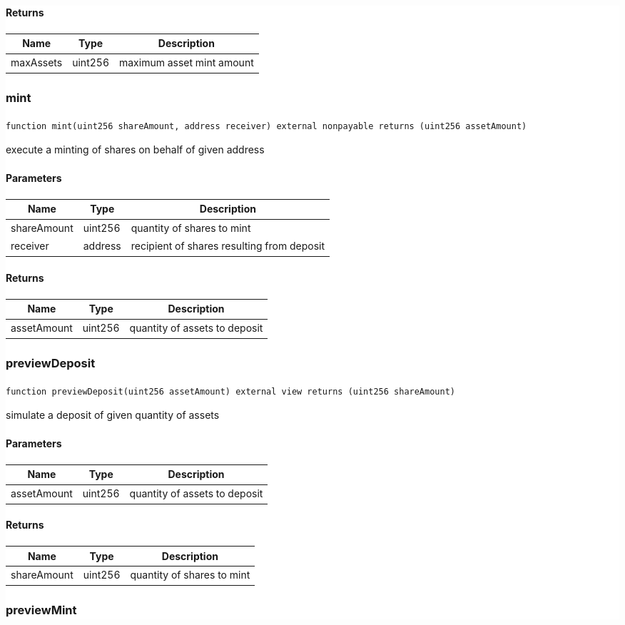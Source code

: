 #### Returns

| Name | Type | Description |
|---|---|---|
| maxAssets | uint256 | maximum asset mint amount |

### mint

```solidity
function mint(uint256 shareAmount, address receiver) external nonpayable returns (uint256 assetAmount)
```

execute a minting of shares on behalf of given address



#### Parameters

| Name | Type | Description |
|---|---|---|
| shareAmount | uint256 | quantity of shares to mint |
| receiver | address | recipient of shares resulting from deposit |

#### Returns

| Name | Type | Description |
|---|---|---|
| assetAmount | uint256 | quantity of assets to deposit |

### previewDeposit

```solidity
function previewDeposit(uint256 assetAmount) external view returns (uint256 shareAmount)
```

simulate a deposit of given quantity of assets



#### Parameters

| Name | Type | Description |
|---|---|---|
| assetAmount | uint256 | quantity of assets to deposit |

#### Returns

| Name | Type | Description |
|---|---|---|
| shareAmount | uint256 | quantity of shares to mint |

### previewMint
